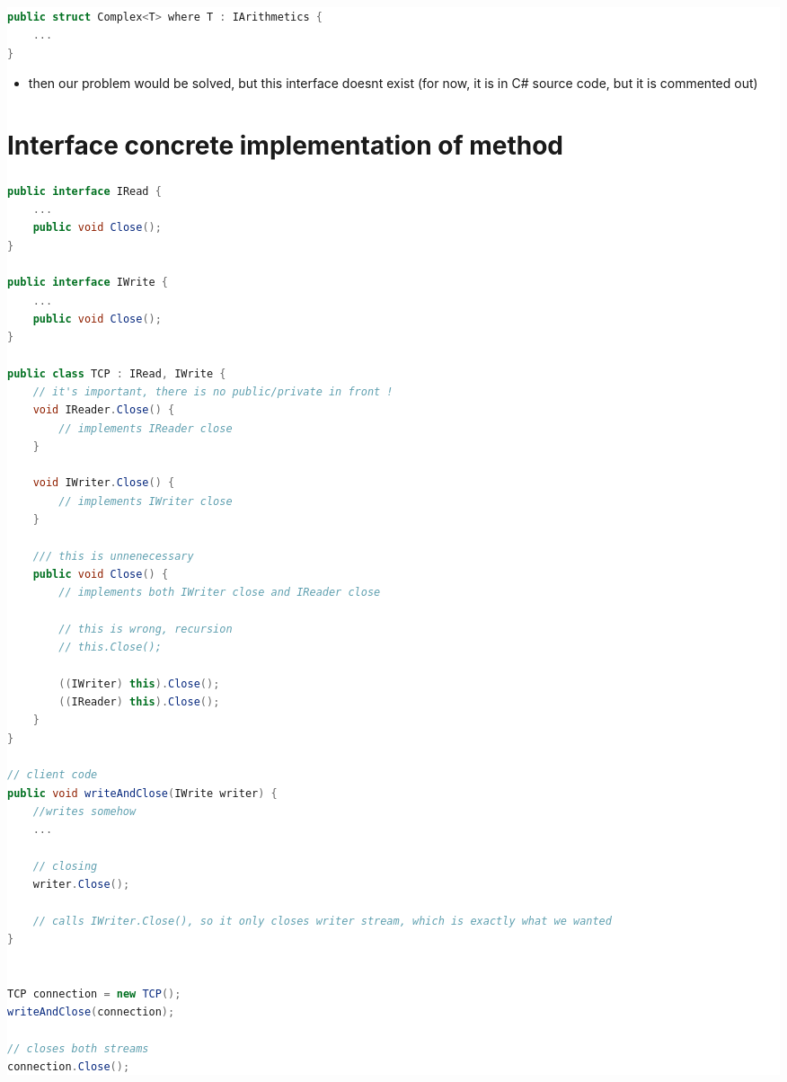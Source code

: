 ```cs
public struct Complex<T> where T : IArithmetics {
    ...
}
```

* then our problem would be solved, but this interface doesnt exist (for now, it is in C# source code, but it is commented out)


# Interface concrete implementation of method 
```cs
public interface IRead {
    ...
    public void Close();
}

public interface IWrite {
    ...
    public void Close();
}

public class TCP : IRead, IWrite {
    // it's important, there is no public/private in front !
    void IReader.Close() {
        // implements IReader close 
    }

    void IWriter.Close() {
        // implements IWriter close
    }

    /// this is unnenecessary
    public void Close() {
        // implements both IWriter close and IReader close
        
        // this is wrong, recursion
        // this.Close();

        ((IWriter) this).Close();
        ((IReader) this).Close();
    }
}

// client code
public void writeAndClose(IWrite writer) {
    //writes somehow
    ...

    // closing
    writer.Close();

    // calls IWriter.Close(), so it only closes writer stream, which is exactly what we wanted
}


TCP connection = new TCP();
writeAndClose(connection);

// closes both streams
connection.Close();
``` 
